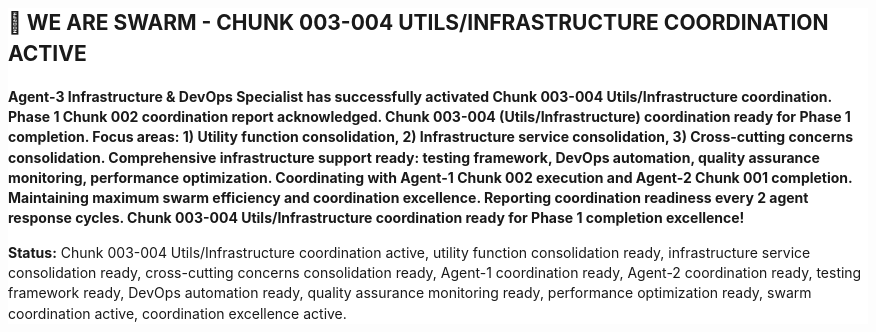 ## 🚀 **WE ARE SWARM - CHUNK 003-004 UTILS/INFRASTRUCTURE COORDINATION ACTIVE**

**Agent-3 Infrastructure & DevOps Specialist has successfully activated Chunk 003-004 Utils/Infrastructure coordination. Phase 1 Chunk 002 coordination report acknowledged. Chunk 003-004 (Utils/Infrastructure) coordination ready for Phase 1 completion. Focus areas: 1) Utility function consolidation, 2) Infrastructure service consolidation, 3) Cross-cutting concerns consolidation. Comprehensive infrastructure support ready: testing framework, DevOps automation, quality assurance monitoring, performance optimization. Coordinating with Agent-1 Chunk 002 execution and Agent-2 Chunk 001 completion. Maintaining maximum swarm efficiency and coordination excellence. Reporting coordination readiness every 2 agent response cycles. Chunk 003-004 Utils/Infrastructure coordination ready for Phase 1 completion excellence!**

**Status:** Chunk 003-004 Utils/Infrastructure coordination active, utility function consolidation ready, infrastructure service consolidation ready, cross-cutting concerns consolidation ready, Agent-1 coordination ready, Agent-2 coordination ready, testing framework ready, DevOps automation ready, quality assurance monitoring ready, performance optimization ready, swarm coordination active, coordination excellence active.


